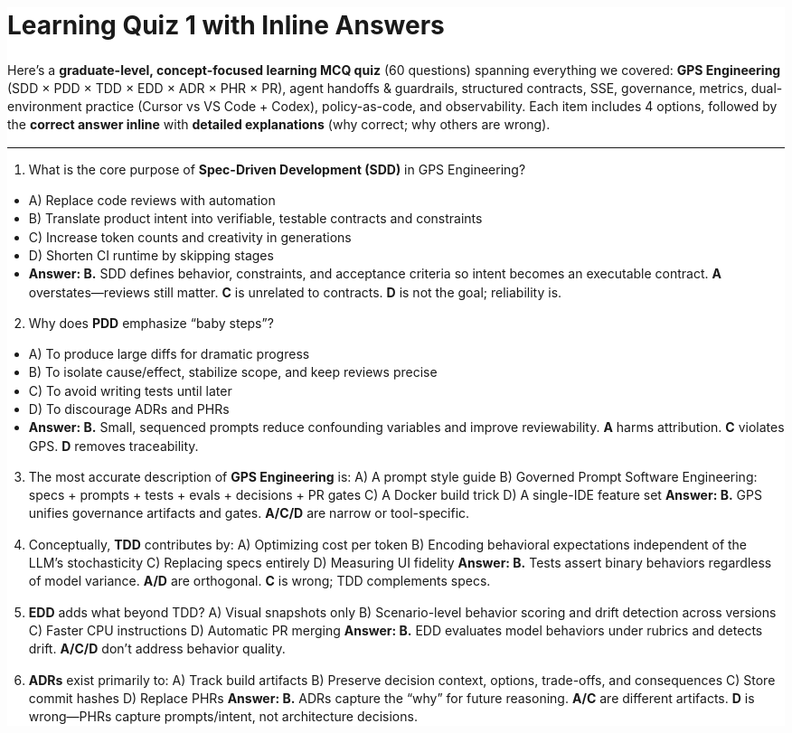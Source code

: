 # Learning Quiz 1 with Inline Answers

Here’s a **graduate-level, concept-focused learning MCQ quiz** (60 questions) spanning everything we covered: **GPS Engineering** (SDD × PDD × TDD × EDD × ADR × PHR × PR), agent handoffs & guardrails, structured contracts, SSE, governance, metrics, dual-environment practice (Cursor vs VS Code + Codex), policy-as-code, and observability.
Each item includes 4 options, followed by the **correct answer inline** with **detailed explanations** (why correct; why others are wrong).

---

1. What is the core purpose of **Spec-Driven Development (SDD)** in GPS Engineering?
* A) Replace code reviews with automation
* B) Translate product intent into verifiable, testable contracts and constraints
* C) Increase token counts and creativity in generations
* D) Shorten CI runtime by skipping stages
*  **Answer: B.** SDD defines behavior, constraints, and acceptance criteria so intent becomes an executable contract. **A** overstates—reviews still matter. **C** is unrelated to contracts. **D** is not the goal; reliability is.

2. Why does **PDD** emphasize “baby steps”?
* A) To produce large diffs for dramatic progress
* B) To isolate cause/effect, stabilize scope, and keep reviews precise
* C) To avoid writing tests until later
* D) To discourage ADRs and PHRs
* **Answer: B.** Small, sequenced prompts reduce confounding variables and improve reviewability. **A** harms attribution. **C** violates GPS. **D** removes traceability.

3. The most accurate description of **GPS Engineering** is:
   A) A prompt style guide
   B) Governed Prompt Software Engineering: specs + prompts + tests + evals + decisions + PR gates
   C) A Docker build trick
   D) A single-IDE feature set
   **Answer: B.** GPS unifies governance artifacts and gates. **A/C/D** are narrow or tool-specific.

4. Conceptually, **TDD** contributes by:
   A) Optimizing cost per token
   B) Encoding behavioral expectations independent of the LLM’s stochasticity
   C) Replacing specs entirely
   D) Measuring UI fidelity
   **Answer: B.** Tests assert binary behaviors regardless of model variance. **A/D** are orthogonal. **C** is wrong; TDD complements specs.

5. **EDD** adds what beyond TDD?
   A) Visual snapshots only
   B) Scenario-level behavior scoring and drift detection across versions
   C) Faster CPU instructions
   D) Automatic PR merging
   **Answer: B.** EDD evaluates model behaviors under rubrics and detects drift. **A/C/D** don’t address behavior quality.

6. **ADRs** exist primarily to:
   A) Track build artifacts
   B) Preserve decision context, options, trade-offs, and consequences
   C) Store commit hashes
   D) Replace PHRs
   **Answer: B.** ADRs capture the “why” for future reasoning. **A/C** are different artifacts. **D** is wrong—PHRs capture prompts/intent, not architecture decisions.
